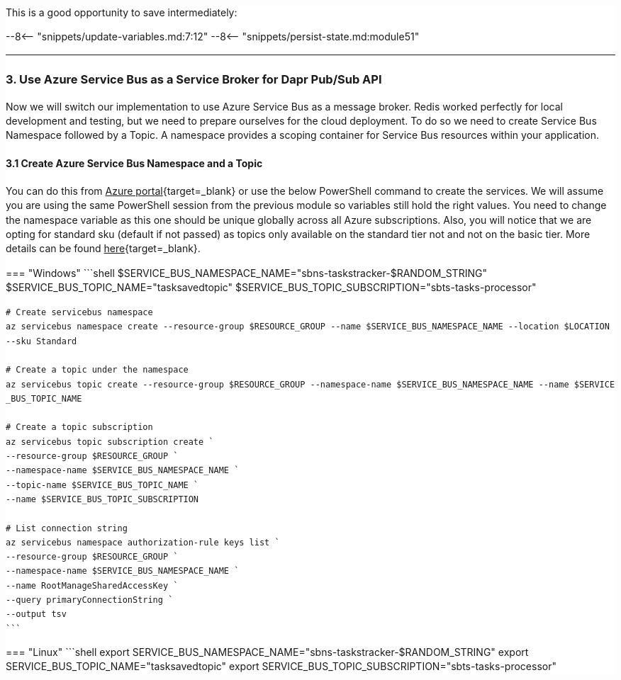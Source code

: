 This is a good opportunity to save intermediately:

--8<-- "snippets/update-variables.md:7:12"
--8<-- "snippets/persist-state.md:module51"

***

### 3. Use Azure Service Bus as a Service Broker for Dapr Pub/Sub API

Now we will switch our implementation to use Azure Service Bus as a message broker. Redis worked perfectly for local development and testing, but we need to prepare ourselves for the cloud deployment. To do so we need to create Service Bus Namespace followed by a Topic. A namespace provides a scoping container for Service Bus resources within your application.

#### 3.1 Create Azure Service Bus Namespace and a Topic

You can do this from [Azure portal](https://portal.azure.com){target=_blank} or use the below PowerShell command to create the services. We will assume you are using the same PowerShell session from the previous module so variables still hold the right values.
You need to change the namespace variable as this one should be unique globally across all Azure subscriptions. Also, you will notice that we are opting for standard sku (default if not passed) as topics only available on the standard tier not and not on the basic tier. More details can be found [here](https://learn.microsoft.com/cli/azure/servicebus/namespace?view=azure-cli-latest#az-servicebus-namespace-create-optional-parameters){target=_blank}.

=== "Windows"
    ```shell
    $SERVICE_BUS_NAMESPACE_NAME="sbns-taskstracker-$RANDOM_STRING"
    $SERVICE_BUS_TOPIC_NAME="tasksavedtopic"
    $SERVICE_BUS_TOPIC_SUBSCRIPTION="sbts-tasks-processor"

    # Create servicebus namespace
    az servicebus namespace create --resource-group $RESOURCE_GROUP --name $SERVICE_BUS_NAMESPACE_NAME --location $LOCATION --sku Standard

    # Create a topic under the namespace
    az servicebus topic create --resource-group $RESOURCE_GROUP --namespace-name $SERVICE_BUS_NAMESPACE_NAME --name $SERVICE_BUS_TOPIC_NAME

    # Create a topic subscription
    az servicebus topic subscription create `
    --resource-group $RESOURCE_GROUP `
    --namespace-name $SERVICE_BUS_NAMESPACE_NAME `
    --topic-name $SERVICE_BUS_TOPIC_NAME `
    --name $SERVICE_BUS_TOPIC_SUBSCRIPTION

    # List connection string
    az servicebus namespace authorization-rule keys list `
    --resource-group $RESOURCE_GROUP `
    --namespace-name $SERVICE_BUS_NAMESPACE_NAME `
    --name RootManageSharedAccessKey `
    --query primaryConnectionString `
    --output tsv
    ```
=== "Linux"
    ```shell
    export SERVICE_BUS_NAMESPACE_NAME="sbns-taskstracker-$RANDOM_STRING"
    export SERVICE_BUS_TOPIC_NAME="tasksavedtopic"
    export SERVICE_BUS_TOPIC_SUBSCRIPTION="sbts-tasks-processor"
